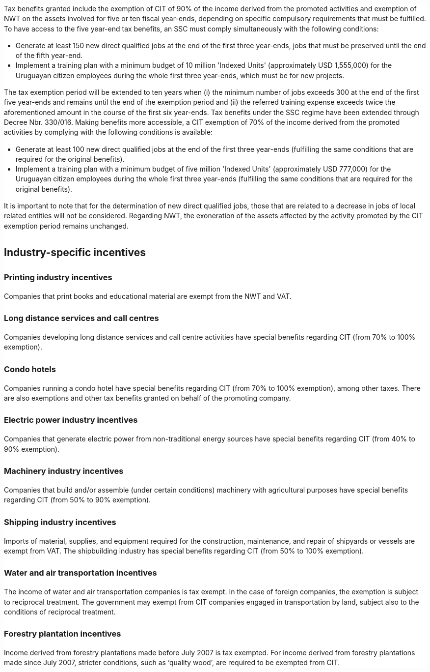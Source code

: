 Tax benefits granted include the exemption of CIT of 90% of the income derived from the promoted activities and exemption of NWT on the assets involved for five or ten fiscal year-ends, depending on specific compulsory requirements that must be fulfilled. To have access to the five year-end tax benefits, an SSC must comply simultaneously with the following conditions:
  * Generate at least 150 new direct qualified jobs at the end of the first three year-ends, jobs that must be preserved until the end of the fifth year-end.
  * Implement a training plan with a minimum budget of 10 million 'Indexed Units' (approximately USD 1,555,000) for the Uruguayan citizen employees during the whole first three year-ends, which must be for new projects.


The tax exemption period will be extended to ten years when (i) the minimum number of jobs exceeds 300 at the end of the first five year-ends and remains until the end of the exemption period and (ii) the referred training expense exceeds twice the aforementioned amount in the course of the first six year-ends.
Tax benefits under the SSC regime have been extended through Decree Nbr. 330/016. Making benefits more accessible, a CIT exemption of 70% of the income derived from the promoted activities by complying with the following conditions is available:
  * Generate at least 100 new direct qualified jobs at the end of the first three year-ends (fulfilling the same conditions that are required for the original benefits).
  * Implement a training plan with a minimum budget of five million 'Indexed Units' (approximately USD 777,000) for the Uruguayan citizen employees during the whole first three year-ends (fulfilling the same conditions that are required for the original benefits).


It is important to note that for the determination of new direct qualified jobs, those that are related to a decrease in jobs of local related entities will not be considered.
Regarding NWT, the exoneration of the assets affected by the activity promoted by the CIT exemption period remains unchanged.
## Industry-specific incentives
### Printing industry incentives
Companies that print books and educational material are exempt from the NWT and VAT.
### Long distance services and call centres
Companies developing long distance services and call centre activities have special benefits regarding CIT (from 70% to 100% exemption).
### Condo hotels
Companies running a condo hotel have special benefits regarding CIT (from 70% to 100% exemption), among other taxes. There are also exemptions and other tax benefits granted on behalf of the promoting company.
### Electric power industry incentives
Companies that generate electric power from non-traditional energy sources have special benefits regarding CIT (from 40% to 90% exemption).
### Machinery industry incentives
Companies that build and/or assemble (under certain conditions) machinery with agricultural purposes have special benefits regarding CIT (from 50% to 90% exemption).
### Shipping industry incentives
Imports of material, supplies, and equipment required for the construction, maintenance, and repair of shipyards or vessels are exempt from VAT. The shipbuilding industry has special benefits regarding CIT (from 50% to 100% exemption).
### Water and air transportation incentives
The income of water and air transportation companies is tax exempt. In the case of foreign companies, the exemption is subject to reciprocal treatment. The government may exempt from CIT companies engaged in transportation by land, subject also to the conditions of reciprocal treatment.
### Forestry plantation incentives
Income derived from forestry plantations made before July 2007 is tax exempted. For income derived from forestry plantations made since July 2007, stricter conditions, such as ‘quality wood’, are required to be exempted from CIT.